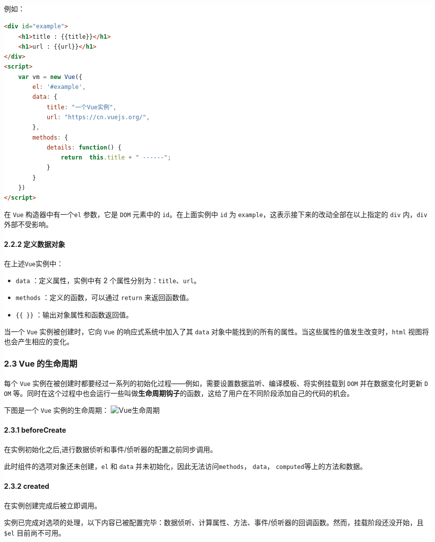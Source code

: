 例如：

```html
<div id="example">
    <h1>title : {{title}}</h1>
    <h1>url : {{url}}</h1>
</div>
<script>
    var vm = new Vue({
        el: '#example',
        data: {
            title: "一个Vue实例",
            url: "https://cn.vuejs.org/",
        },
        methods: {
            details: function() {
                return  this.title + " ------";
            }
        }
    })
</script>
```

在 `Vue` 构造器中有一个`el` 参数，它是 `DOM` 元素中的 `id`。在上面实例中 `id` 为 `example`，这表示接下来的改动全部在以上指定的 `div` 内，`div` 外部不受影响。

#### 2.2.2 定义数据对象

在上述`Vue`实例中：

- `data` ：定义属性，实例中有 2 个属性分别为：`title`、`url`。

- `methods` ：定义的函数，可以通过 `return` 来返回函数值。

- `{{ }}` ：输出对象属性和函数返回值。

 当一个 `Vue` 实例被创建时，它向 `Vue` 的响应式系统中加入了其 `data` 对象中能找到的所有的属性。当这些属性的值发生改变时，`html` 视图将也会产生相应的变化。

### 2.3 Vue 的生命周期

 每个 `Vue` 实例在被创建时都要经过一系列的初始化过程——例如，需要设置数据监听、编译模板、将实例挂载到 `DOM` 并在数据变化时更新 `DOM` 等。同时在这个过程中也会运行一些叫做**生命周期钩子**的函数，这给了用户在不同阶段添加自己的代码的机会。

 下图是一个 `Vue` 实例的生命周期：
![Vue生命周期](https://files.mdnice.com/user/28784/96265b5a-a5f0-4b13-83ad-742d9167f4cd.png)

#### 2.3.1 beforeCreate

 在实例初始化之后,进行数据侦听和事件/侦听器的配置之前同步调用。

 此时组件的选项对象还未创建，`el` 和 `data` 并未初始化，因此无法访问`methods`， `data`， `computed`等上的方法和数据。

#### 2.3.2 created

 在实例创建完成后被立即调用。

 实例已完成对选项的处理，以下内容已被配置完毕：数据侦听、计算属性、方法、事件/侦听器的回调函数。然而，挂载阶段还没开始，且 `$el` 目前尚不可用。
